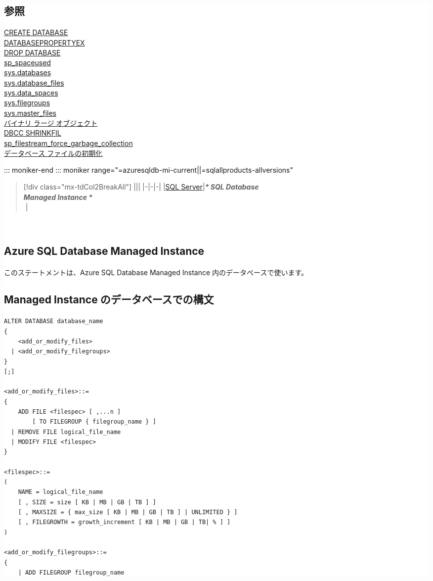 ## <a name="see-also"></a>参照  
[CREATE DATABASE](../../t-sql/statements/create-database-transact-sql.md?&tabs=sqlserver)   
[DATABASEPROPERTYEX](../../t-sql/functions/databasepropertyex-transact-sql.md)   
[DROP DATABASE](../../t-sql/statements/drop-database-transact-sql.md)   
[sp_spaceused](../../relational-databases/system-stored-procedures/sp-spaceused-transact-sql.md)   
[sys.databases](../../relational-databases/system-catalog-views/sys-databases-transact-sql.md)   
[sys.database_files](../../relational-databases/system-catalog-views/sys-database-files-transact-sql.md)   
[sys.data_spaces](../../relational-databases/system-catalog-views/sys-data-spaces-transact-sql.md)   
[sys.filegroups](../../relational-databases/system-catalog-views/sys-filegroups-transact-sql.md)   
[sys.master_files](../../relational-databases/system-catalog-views/sys-master-files-transact-sql.md)   
[バイナリ ラージ オブジェクト](../../relational-databases/blob/binary-large-object-blob-data-sql-server.md)   
[DBCC SHRINKFIL](../../t-sql/database-console-commands/dbcc-shrinkfile-transact-sql.md)   
[sp_filestream_force_garbage_collection](../../relational-databases/system-stored-procedures/filestream-and-filetable-sp-filestream-force-garbage-collection.md)  
[データベース ファイルの初期化](../../relational-databases/databases/database-instant-file-initialization.md)    
  
::: moniker-end
::: moniker range="=azuresqldb-mi-current||=sqlallproducts-allversions"

> [!div class="mx-tdCol2BreakAll"]
> |||
> |-|-|-|
> |[SQL Server](alter-database-transact-sql-file-and-filegroup-options.md?view=sql-server-2016)|**_\* SQL Database<br />Managed Instance \*_**<br />&nbsp;|

&nbsp;

## <a name="azure-sql-database-managed-instance"></a>Azure SQL Database Managed Instance

このステートメントは、Azure SQL Database Managed Instance 内のデータベースで使います。

## <a name="syntax-for-databases-in-a-managed-instance"></a>Managed Instance のデータベースでの構文

```  
ALTER DATABASE database_name   
{  
    <add_or_modify_files>  
  | <add_or_modify_filegroups>  
}  
[;]  
  
<add_or_modify_files>::=  
{  
    ADD FILE <filespec> [ ,...n ]   
        [ TO FILEGROUP { filegroup_name } ]  
  | REMOVE FILE logical_file_name   
  | MODIFY FILE <filespec>  
}  
  
<filespec>::=   
(  
    NAME = logical_file_name    
    [ , SIZE = size [ KB | MB | GB | TB ] ]   
    [ , MAXSIZE = { max_size [ KB | MB | GB | TB ] | UNLIMITED } ]   
    [ , FILEGROWTH = growth_increment [ KB | MB | GB | TB| % ] ]   
)   
  
<add_or_modify_filegroups>::=  
{  
    | ADD FILEGROUP filegroup_name   
```
